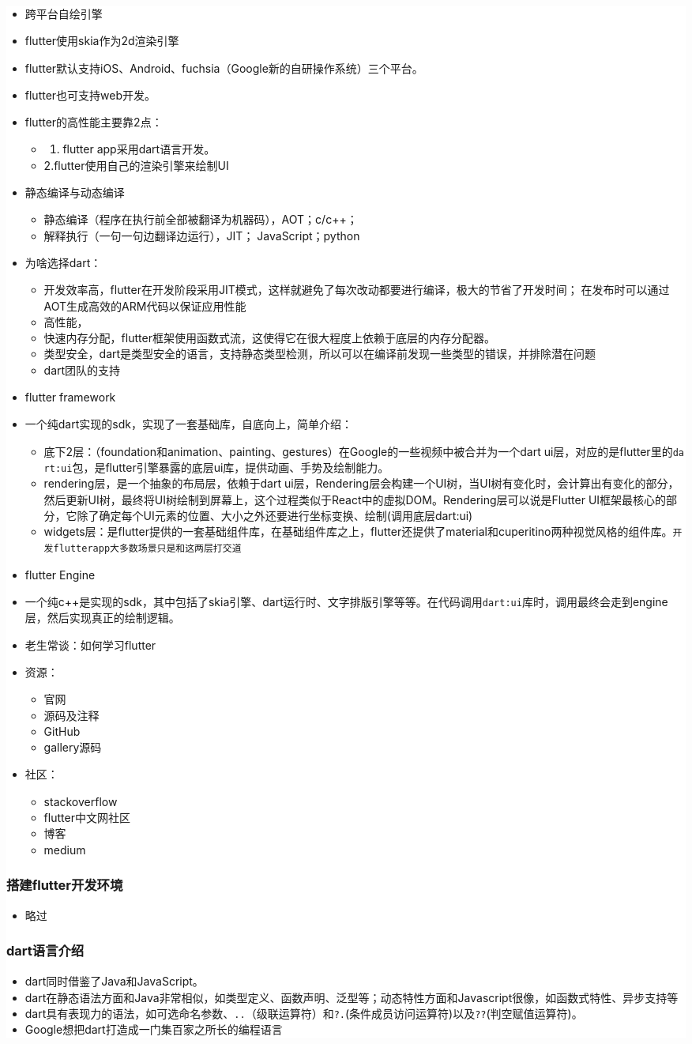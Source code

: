 - 跨平台自绘引擎   

- flutter使用skia作为2d渲染引擎

- flutter默认支持iOS、Android、fuchsia（Google新的自研操作系统）三个平台。
- flutter也可支持web开发。

- flutter的高性能主要靠2点：   
  - 1. flutter app采用dart语言开发。    
  - 2.flutter使用自己的渲染引擎来绘制UI   

- 静态编译与动态编译    
  - 静态编译（程序在执行前全部被翻译为机器码），AOT；c/c++； 
  - 解释执行（一句一句边翻译边运行），JIT； JavaScript；python

- 为啥选择dart： 
  - 开发效率高，flutter在开发阶段采用JIT模式，这样就避免了每次改动都要进行编译，极大的节省了开发时间； 在发布时可以通过AOT生成高效的ARM代码以保证应用性能   
  - 高性能，
  - 快速内存分配，flutter框架使用函数式流，这使得它在很大程度上依赖于底层的内存分配器。   
  - 类型安全，dart是类型安全的语言，支持静态类型检测，所以可以在编译前发现一些类型的错误，并排除潜在问题    
  - dart团队的支持    

- flutter framework

- 一个纯dart实现的sdk，实现了一套基础库，自底向上，简单介绍：  
  - 底下2层：（foundation和animation、painting、gestures）在Google的一些视频中被合并为一个dart ui层，对应的是flutter里的```dart:ui```包，是flutter引擎暴露的底层ui库，提供动画、手势及绘制能力。      
  - rendering层，是一个抽象的布局层，依赖于dart ui层，Rendering层会构建一个UI树，当UI树有变化时，会计算出有变化的部分，然后更新UI树，最终将UI树绘制到屏幕上，这个过程类似于React中的虚拟DOM。Rendering层可以说是Flutter UI框架最核心的部分，它除了确定每个UI元素的位置、大小之外还要进行坐标变换、绘制(调用底层dart:ui)     
  - widgets层：是flutter提供的一套基础组件库，在基础组件库之上，flutter还提供了material和cuperitino两种视觉风格的组件库。```开发flutterapp大多数场景只是和这两层打交道```    

- flutter Engine

- 一个纯c++是实现的sdk，其中包括了skia引擎、dart运行时、文字排版引擎等等。在代码调用```dart:ui```库时，调用最终会走到engine层，然后实现真正的绘制逻辑。

- 老生常谈：如何学习flutter

- 资源：
  - 官网
  - 源码及注释
  - GitHub
  - gallery源码

- 社区：   
  - stackoverflow  
  - flutter中文网社区    
  - 博客    
  - medium  

### 搭建flutter开发环境

- 略过
  
### dart语言介绍
  
- dart同时借鉴了Java和JavaScript。
- dart在静态语法方面和Java非常相似，如类型定义、函数声明、泛型等；动态特性方面和Javascript很像，如函数式特性、异步支持等    
- dart具有表现力的语法，如可选命名参数、```..```（级联运算符）和```?.```(条件成员访问运算符)以及```??```(判空赋值运算符)。    
- Google想把dart打造成一门集百家之所长的编程语言  
